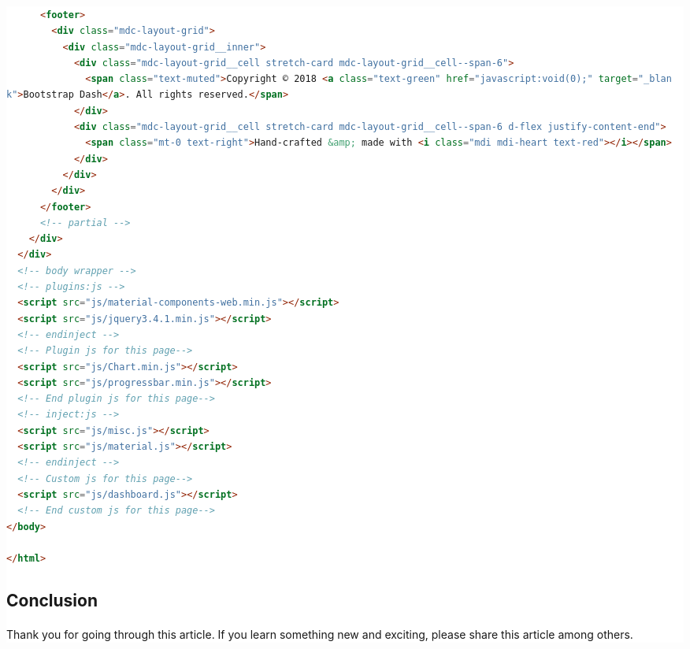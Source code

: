 ```html
      <footer>
        <div class="mdc-layout-grid">
          <div class="mdc-layout-grid__inner">
            <div class="mdc-layout-grid__cell stretch-card mdc-layout-grid__cell--span-6">
              <span class="text-muted">Copyright © 2018 <a class="text-green" href="javascript:void(0);" target="_blank">Bootstrap Dash</a>. All rights reserved.</span>
            </div>
            <div class="mdc-layout-grid__cell stretch-card mdc-layout-grid__cell--span-6 d-flex justify-content-end">
              <span class="mt-0 text-right">Hand-crafted &amp; made with <i class="mdi mdi-heart text-red"></i></span>
            </div>
          </div>
        </div>
      </footer>
      <!-- partial -->
    </div>
  </div>
  <!-- body wrapper -->
  <!-- plugins:js -->
  <script src="js/material-components-web.min.js"></script>
  <script src="js/jquery3.4.1.min.js"></script>
  <!-- endinject -->
  <!-- Plugin js for this page-->
  <script src="js/Chart.min.js"></script>
  <script src="js/progressbar.min.js"></script>
  <!-- End plugin js for this page-->
  <!-- inject:js -->
  <script src="js/misc.js"></script>
  <script src="js/material.js"></script>
  <!-- endinject -->
  <!-- Custom js for this page-->
  <script src="js/dashboard.js"></script>
  <!-- End custom js for this page-->
</body>

</html>
```

## Conclusion

Thank you for going through this article. If you learn something new and exciting, please share this article among others.

